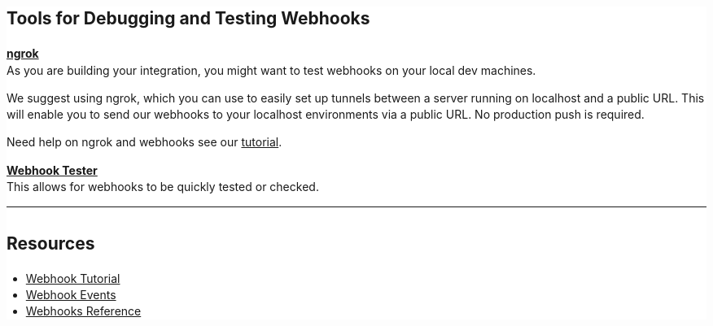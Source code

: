 ## Tools for Debugging and Testing Webhooks

**[ngrok](https://ngrok.com/)**  
As you are building your integration, you might want to test webhooks on your local dev machines.

We suggest using ngrok, which you can use to easily set up tunnels between a server running on localhost and a public URL. This will enable you to send our webhooks to your localhost environments via a public URL. No production push is required.

Need help on ngrok and webhooks see our [tutorial](/api-docs/getting-started/webhooks/setting-up-webhooks).

**[Webhook Tester](https://webhook.site/#/)**  
This allows for webhooks to be quickly tested or checked. 

---

## Resources
* [Webhook Tutorial](https://developer.bigcommerce.com/api-docs/getting-started/webhooks/setting-up-webhooks)
* [Webhook Events](https://developer.bigcommerce.com/api-docs/getting-started/webhooks/webhook-events)
* [Webhooks Reference](https://developer.bigcommerce.com/api-reference/webhooks)